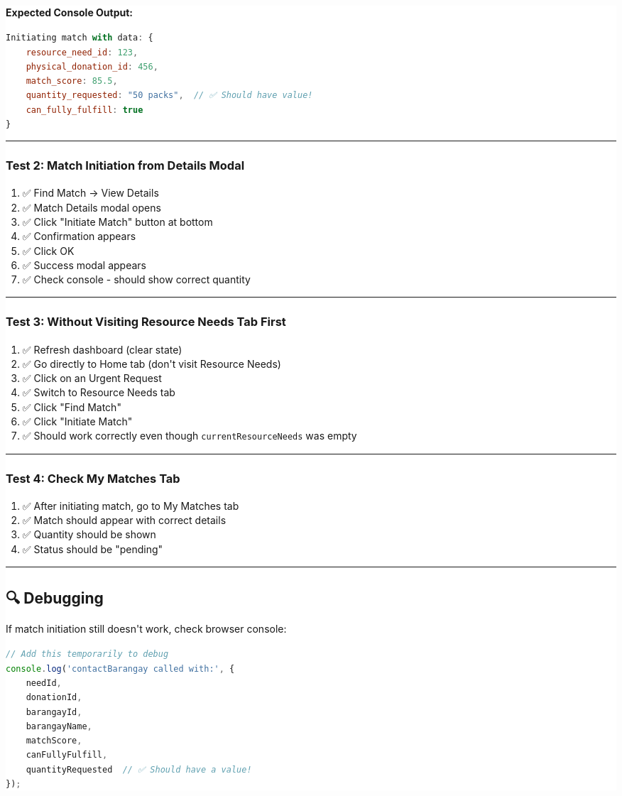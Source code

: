 **Expected Console Output:**
```javascript
Initiating match with data: {
    resource_need_id: 123,
    physical_donation_id: 456,
    match_score: 85.5,
    quantity_requested: "50 packs",  // ✅ Should have value!
    can_fully_fulfill: true
}
```

---

### **Test 2: Match Initiation from Details Modal**
1. ✅ Find Match → View Details
2. ✅ Match Details modal opens
3. ✅ Click "Initiate Match" button at bottom
4. ✅ Confirmation appears
5. ✅ Click OK
6. ✅ Success modal appears
7. ✅ Check console - should show correct quantity

---

### **Test 3: Without Visiting Resource Needs Tab First**
1. ✅ Refresh dashboard (clear state)
2. ✅ Go directly to Home tab (don't visit Resource Needs)
3. ✅ Click on an Urgent Request
4. ✅ Switch to Resource Needs tab
5. ✅ Click "Find Match"
6. ✅ Click "Initiate Match"
7. ✅ Should work correctly even though `currentResourceNeeds` was empty

---

### **Test 4: Check My Matches Tab**
1. ✅ After initiating match, go to My Matches tab
2. ✅ Match should appear with correct details
3. ✅ Quantity should be shown
4. ✅ Status should be "pending"

---

## 🔍 Debugging

If match initiation still doesn't work, check browser console:

```javascript
// Add this temporarily to debug
console.log('contactBarangay called with:', {
    needId,
    donationId,
    barangayId,
    barangayName,
    matchScore,
    canFullyFulfill,
    quantityRequested  // ✅ Should have a value!
});
```
